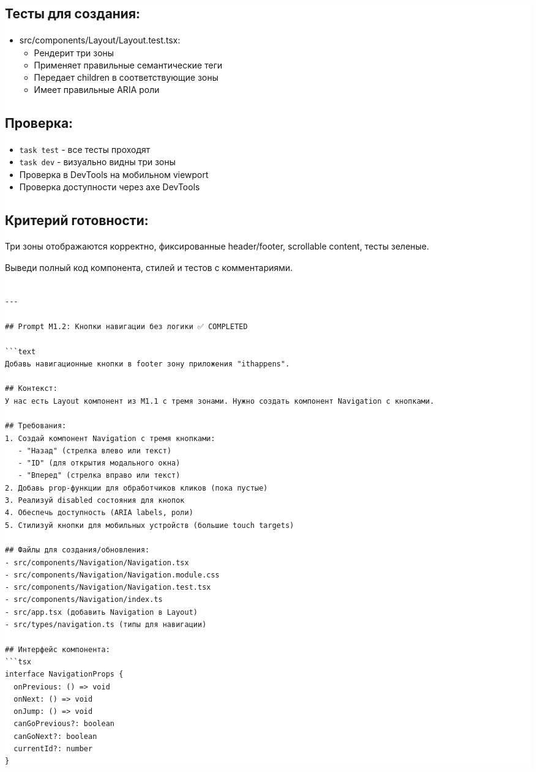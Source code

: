 ## Тесты для создания:

- src/components/Layout/Layout.test.tsx:
  - Рендерит три зоны
  - Применяет правильные семантические теги
  - Передает children в соответствующие зоны
  - Имеет правильные ARIA роли

## Проверка:

- `task test` - все тесты проходят
- `task dev` - визуально видны три зоны
- Проверка в DevTools на мобильном viewport
- Проверка доступности через axe DevTools

## Критерий готовности:

Три зоны отображаются корректно, фиксированные header/footer, scrollable content, тесты зеленые.

Выведи полный код компонента, стилей и тестов с комментариями.

````

---

## Prompt M1.2: Кнопки навигации без логики ✅ COMPLETED

```text
Добавь навигационные кнопки в footer зону приложения "ithappens".

## Контекст:
У нас есть Layout компонент из M1.1 с тремя зонами. Нужно создать компонент Navigation с кнопками.

## Требования:
1. Создай компонент Navigation с тремя кнопками:
   - "Назад" (стрелка влево или текст)
   - "ID" (для открытия модального окна)
   - "Вперед" (стрелка вправо или текст)
2. Добавь prop-функции для обработчиков кликов (пока пустые)
3. Реализуй disabled состояния для кнопок
4. Обеспечь доступность (ARIA labels, роли)
5. Стилизуй кнопки для мобильных устройств (большие touch targets)

## Файлы для создания/обновления:
- src/components/Navigation/Navigation.tsx
- src/components/Navigation/Navigation.module.css
- src/components/Navigation/Navigation.test.tsx
- src/components/Navigation/index.ts
- src/app.tsx (добавить Navigation в Layout)
- src/types/navigation.ts (типы для навигации)

## Интерфейс компонента:
```tsx
interface NavigationProps {
  onPrevious: () => void
  onNext: () => void
  onJump: () => void
  canGoPrevious?: boolean
  canGoNext?: boolean
  currentId?: number
}
````
